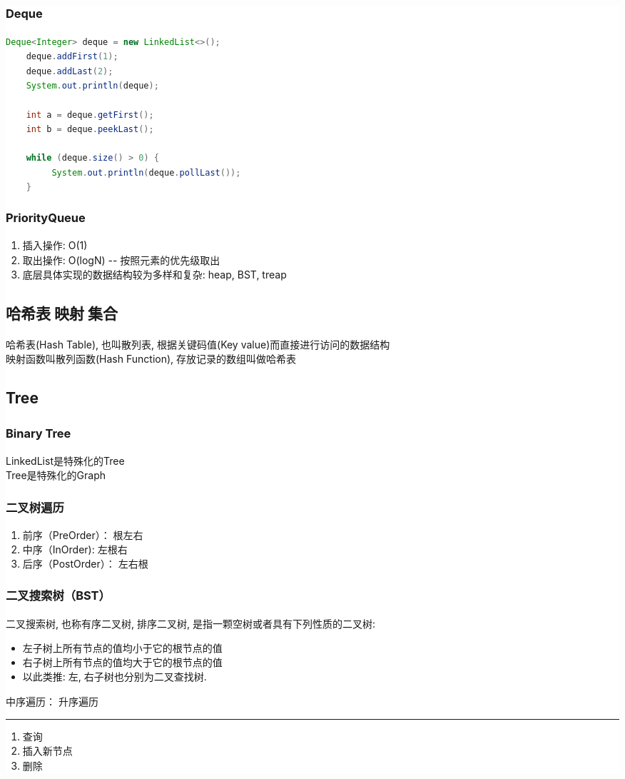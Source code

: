 ### Deque

```java
Deque<Integer> deque = new LinkedList<>();
    deque.addFirst(1);
    deque.addLast(2);
    System.out.println(deque);

    int a = deque.getFirst();
    int b = deque.peekLast();

    while (deque.size() > 0) {
         System.out.println(deque.pollLast());
    }
```

### PriorityQueue

1. 插入操作: O(1)
2. 取出操作: O(logN) -- 按照元素的优先级取出
3. 底层具体实现的数据结构较为多样和复杂: heap, BST, treap

## 哈希表 映射 集合

哈希表(Hash Table), 也叫散列表, 根据关键码值(Key value)而直接进行访问的数据结构  
映射函数叫散列函数(Hash Function), 存放记录的数组叫做哈希表

## Tree

### Binary Tree

LinkedList是特殊化的Tree  
Tree是特殊化的Graph

### 二叉树遍历

1. 前序（PreOrder）： 根左右
2. 中序（InOrder): 左根右
3. 后序（PostOrder）： 左右根

### 二叉搜索树（BST）

二叉搜索树, 也称有序二叉树, 排序二叉树, 是指一颗空树或者具有下列性质的二叉树:

- 左子树上所有节点的值均小于它的根节点的值
- 右子树上所有节点的值均大于它的根节点的值
- 以此类推: 左, 右子树也分别为二叉查找树.

中序遍历： 升序遍历

---

1. 查询
2. 插入新节点
3. 删除
